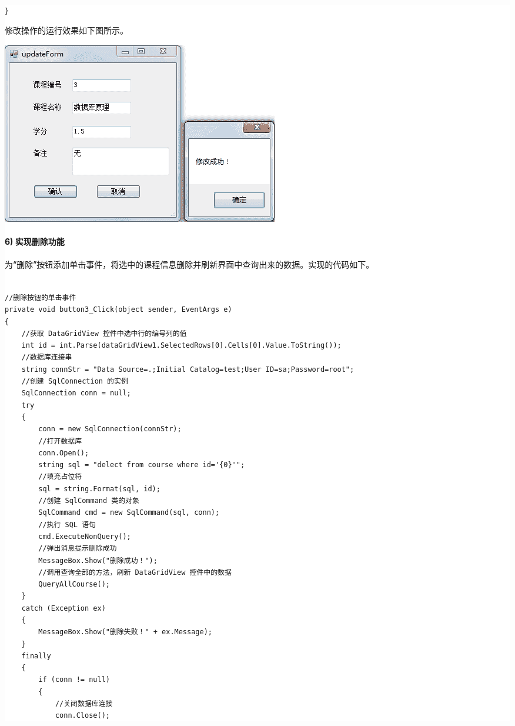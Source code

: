 ```
}
```

修改操作的运行效果如下图所示。

![修改功能运行效果](img/9d1309a01bb06617d935b1072b7903ff.png)

#### 6) 实现删除功能

为“删除”按钮添加单击事件，将选中的课程信息删除并刷新界面中查询出来的数据。实现的代码如下。

```

//删除按钮的单击事件
private void button3_Click(object sender, EventArgs e)
{
    //获取 DataGridView 控件中选中行的编号列的值
    int id = int.Parse(dataGridView1.SelectedRows[0].Cells[0].Value.ToString());
    //数据库连接串
    string connStr = "Data Source=.;Initial Catalog=test;User ID=sa;Password=root";
    //创建 SqlConnection 的实例
    SqlConnection conn = null;
    try
    {
        conn = new SqlConnection(connStr);
        //打开数据库
        conn.Open();
        string sql = "delect from course where id='{0}'";
        //填充占位符
        sql = string.Format(sql, id);
        //创建 SqlCommand 类的对象
        SqlCommand cmd = new SqlCommand(sql, conn);
        //执行 SQL 语句
        cmd.ExecuteNonQuery();
        //弹出消息提示删除成功
        MessageBox.Show("删除成功！");
        //调用查询全部的方法，刷新 DataGridView 控件中的数据
        QueryAllCourse();
    }
    catch (Exception ex)
    {
        MessageBox.Show("删除失败！" + ex.Message);
    }
    finally
    {
        if (conn != null)
        {
            //关闭数据库连接
            conn.Close();
```